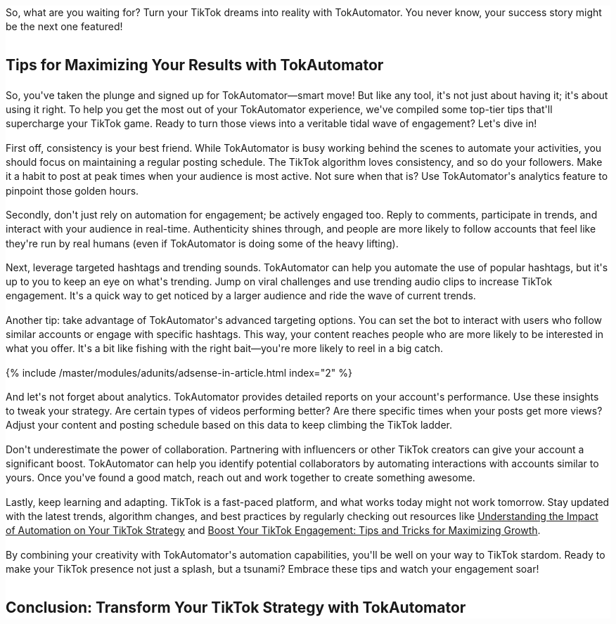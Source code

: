 So, what are you waiting for? Turn your TikTok dreams into reality with TokAutomator. You never know, your success story might be the next one featured!

## Tips for Maximizing Your Results with TokAutomator

So, you've taken the plunge and signed up for TokAutomator—smart move! But like any tool, it's not just about having it; it's about using it right. To help you get the most out of your TokAutomator experience, we've compiled some top-tier tips that'll supercharge your TikTok game. Ready to turn those views into a veritable tidal wave of engagement? Let's dive in!

First off, consistency is your best friend. While TokAutomator is busy working behind the scenes to automate your activities, you should focus on maintaining a regular posting schedule. The TikTok algorithm loves consistency, and so do your followers. Make it a habit to post at peak times when your audience is most active. Not sure when that is? Use TokAutomator's analytics feature to pinpoint those golden hours.

Secondly, don't just rely on automation for engagement; be actively engaged too. Reply to comments, participate in trends, and interact with your audience in real-time. Authenticity shines through, and people are more likely to follow accounts that feel like they're run by real humans (even if TokAutomator is doing some of the heavy lifting).

Next, leverage targeted hashtags and trending sounds. TokAutomator can help you automate the use of popular hashtags, but it's up to you to keep an eye on what's trending. Jump on viral challenges and use trending audio clips to increase TikTok engagement. It's a quick way to get noticed by a larger audience and ride the wave of current trends.

Another tip: take advantage of TokAutomator's advanced targeting options. You can set the bot to interact with users who follow similar accounts or engage with specific hashtags. This way, your content reaches people who are more likely to be interested in what you offer. It's a bit like fishing with the right bait—you're more likely to reel in a big catch.

{% include /master/modules/adunits/adsense-in-article.html index="2" %}

And let's not forget about analytics. TokAutomator provides detailed reports on your account's performance. Use these insights to tweak your strategy. Are certain types of videos performing better? Are there specific times when your posts get more views? Adjust your content and posting schedule based on this data to keep climbing the TikTok ladder.

Don't underestimate the power of collaboration. Partnering with influencers or other TikTok creators can give your account a significant boost. TokAutomator can help you identify potential collaborators by automating interactions with accounts similar to yours. Once you've found a good match, reach out and work together to create something awesome.

Lastly, keep learning and adapting. TikTok is a fast-paced platform, and what works today might not work tomorrow. Stay updated with the latest trends, algorithm changes, and best practices by regularly checking out resources like [Understanding the Impact of Automation on Your TikTok Strategy](https://tokautomator.com/blog/understanding-the-impact-of-automation-on-your-tiktok-strategy) and [Boost Your TikTok Engagement: Tips and Tricks for Maximizing Growth](https://tokautomator.com/blog/boost-your-tiktok-engagement-tips-and-tricks-for-maximizing-growth).

By combining your creativity with TokAutomator's automation capabilities, you'll be well on your way to TikTok stardom. Ready to make your TikTok presence not just a splash, but a tsunami? Embrace these tips and watch your engagement soar!

## Conclusion: Transform Your TikTok Strategy with TokAutomator
